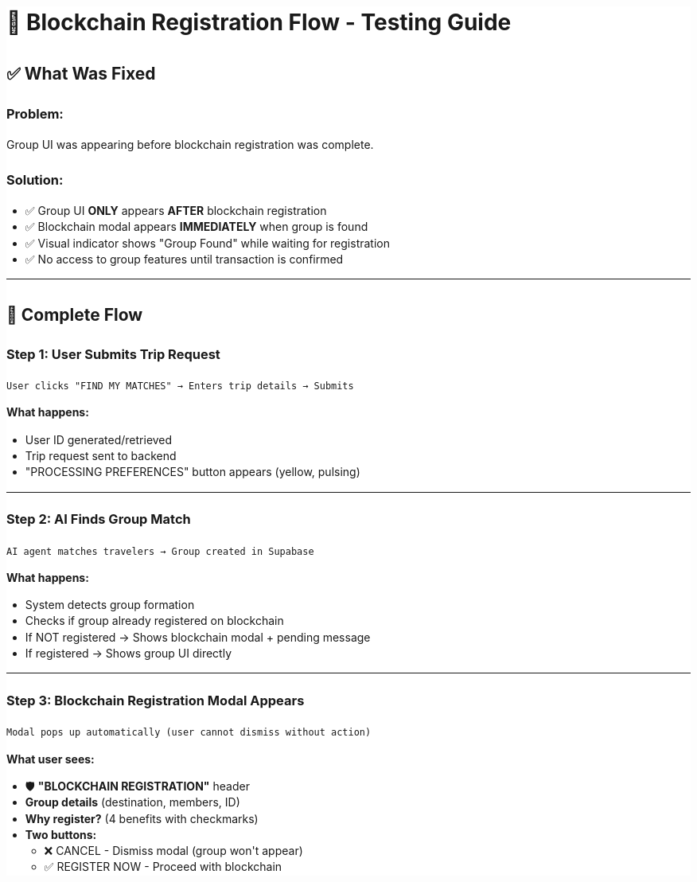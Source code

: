 # 🧪 Blockchain Registration Flow - Testing Guide

## ✅ What Was Fixed

### **Problem:**
Group UI was appearing before blockchain registration was complete.

### **Solution:**
- ✅ Group UI **ONLY** appears **AFTER** blockchain registration
- ✅ Blockchain modal appears **IMMEDIATELY** when group is found
- ✅ Visual indicator shows "Group Found" while waiting for registration
- ✅ No access to group features until transaction is confirmed

---

## 🔄 Complete Flow

### **Step 1: User Submits Trip Request**
```
User clicks "FIND MY MATCHES" → Enters trip details → Submits
```
**What happens:**
- User ID generated/retrieved
- Trip request sent to backend
- "PROCESSING PREFERENCES" button appears (yellow, pulsing)

---

### **Step 2: AI Finds Group Match**
```
AI agent matches travelers → Group created in Supabase
```
**What happens:**
- System detects group formation
- Checks if group already registered on blockchain
- If NOT registered → Shows blockchain modal + pending message
- If registered → Shows group UI directly

---

### **Step 3: Blockchain Registration Modal Appears**
```
Modal pops up automatically (user cannot dismiss without action)
```
**What user sees:**
- 🛡️ **"BLOCKCHAIN REGISTRATION"** header
- **Group details** (destination, members, ID)
- **Why register?** (4 benefits with checkmarks)
- **Two buttons:**
  - ❌ CANCEL - Dismiss modal (group won't appear)
  - ✅ REGISTER NOW - Proceed with blockchain
